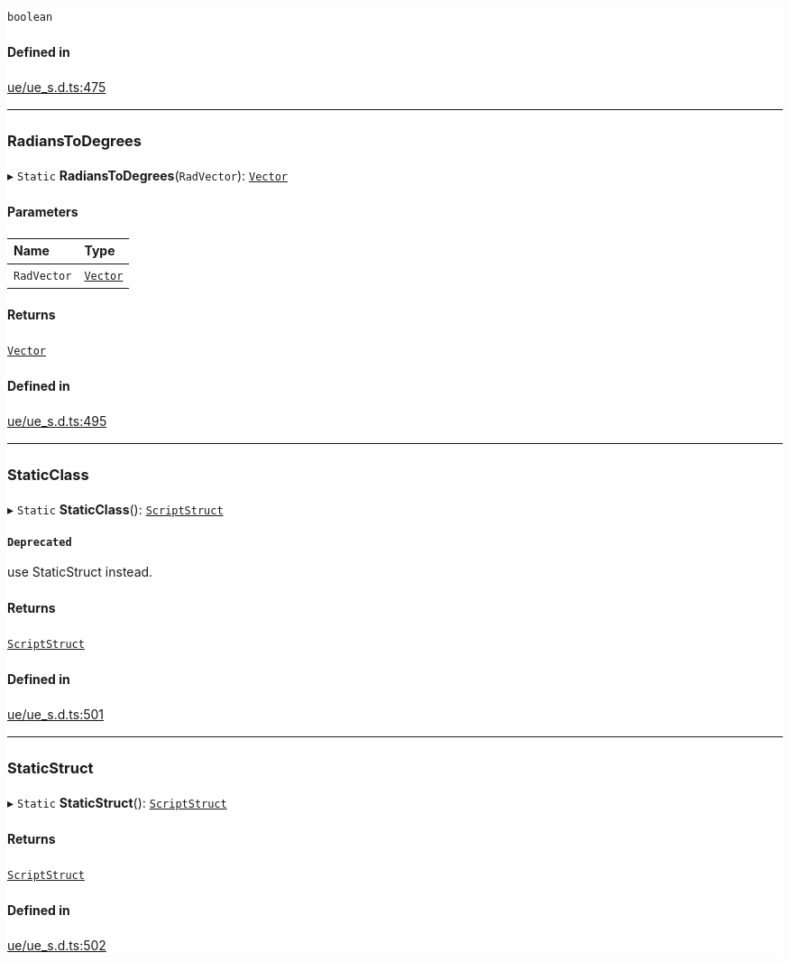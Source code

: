 `boolean`

#### Defined in

[ue/ue_s.d.ts:475](https://github.com/YugMetaverse/yug_typings/blob/25cad34/ue/ue_s.d.ts#L475)

___

### RadiansToDegrees

▸ `Static` **RadiansToDegrees**(`RadVector`): [`Vector`](ue_ue_s.Vector.md)

#### Parameters

| Name | Type |
| :------ | :------ |
| `RadVector` | [`Vector`](ue_ue_s.Vector.md) |

#### Returns

[`Vector`](ue_ue_s.Vector.md)

#### Defined in

[ue/ue_s.d.ts:495](https://github.com/YugMetaverse/yug_typings/blob/25cad34/ue/ue_s.d.ts#L495)

___

### StaticClass

▸ `Static` **StaticClass**(): [`ScriptStruct`](ue_ue.ScriptStruct.md)

**`Deprecated`**

use StaticStruct instead.

#### Returns

[`ScriptStruct`](ue_ue.ScriptStruct.md)

#### Defined in

[ue/ue_s.d.ts:501](https://github.com/YugMetaverse/yug_typings/blob/25cad34/ue/ue_s.d.ts#L501)

___

### StaticStruct

▸ `Static` **StaticStruct**(): [`ScriptStruct`](ue_ue.ScriptStruct.md)

#### Returns

[`ScriptStruct`](ue_ue.ScriptStruct.md)

#### Defined in

[ue/ue_s.d.ts:502](https://github.com/YugMetaverse/yug_typings/blob/25cad34/ue/ue_s.d.ts#L502)
